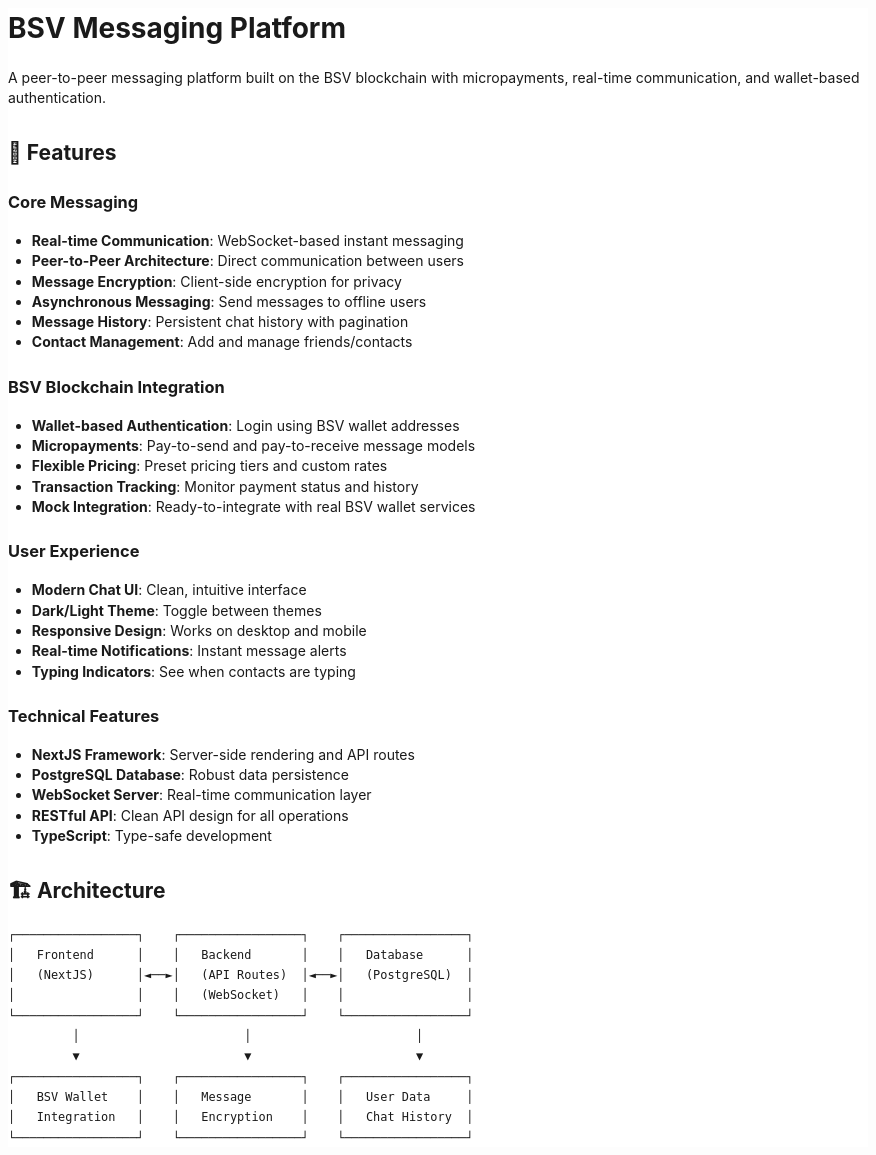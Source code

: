 # BSV Messaging Platform

A peer-to-peer messaging platform built on the BSV blockchain with micropayments, real-time communication, and wallet-based authentication.

## 🚀 Features

### Core Messaging
- **Real-time Communication**: WebSocket-based instant messaging
- **Peer-to-Peer Architecture**: Direct communication between users
- **Message Encryption**: Client-side encryption for privacy
- **Asynchronous Messaging**: Send messages to offline users
- **Message History**: Persistent chat history with pagination
- **Contact Management**: Add and manage friends/contacts

### BSV Blockchain Integration
- **Wallet-based Authentication**: Login using BSV wallet addresses
- **Micropayments**: Pay-to-send and pay-to-receive message models
- **Flexible Pricing**: Preset pricing tiers and custom rates
- **Transaction Tracking**: Monitor payment status and history
- **Mock Integration**: Ready-to-integrate with real BSV wallet services

### User Experience
- **Modern Chat UI**: Clean, intuitive interface
- **Dark/Light Theme**: Toggle between themes
- **Responsive Design**: Works on desktop and mobile
- **Real-time Notifications**: Instant message alerts
- **Typing Indicators**: See when contacts are typing

### Technical Features
- **NextJS Framework**: Server-side rendering and API routes
- **PostgreSQL Database**: Robust data persistence
- **WebSocket Server**: Real-time communication layer
- **RESTful API**: Clean API design for all operations
- **TypeScript**: Type-safe development

## 🏗️ Architecture

```
┌─────────────────┐    ┌─────────────────┐    ┌─────────────────┐
│   Frontend      │    │   Backend       │    │   Database      │
│   (NextJS)      │◄──►│   (API Routes)  │◄──►│   (PostgreSQL)  │
│                 │    │   (WebSocket)   │    │                 │
└─────────────────┘    └─────────────────┘    └─────────────────┘
         │                       │                       │
         ▼                       ▼                       ▼
┌─────────────────┐    ┌─────────────────┐    ┌─────────────────┐
│   BSV Wallet    │    │   Message       │    │   User Data     │
│   Integration   │    │   Encryption    │    │   Chat History  │
└─────────────────┘    └─────────────────┘    └─────────────────┘
```
